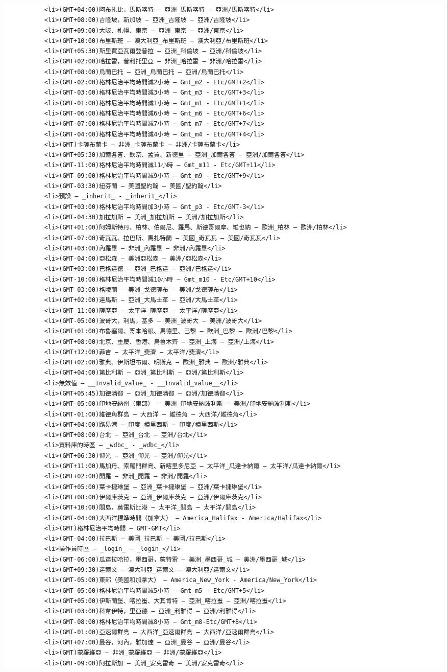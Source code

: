                <li>(GMT+04:00)阿布扎比，馬斯喀特 — 亞洲_馬斯喀特 — 亞洲/馬斯喀特</li>
               <li>(GMT+08:00)吉隆坡，新加坡 — 亞洲_吉隆坡 — 亞洲/吉隆坡</li>
               <li>(GMT+09:00)大阪、札幌、東京 — 亞洲_東京 — 亞洲/東京</li>
               <li>(GMT+10:00)布里斯班 — 澳大利亞_布里斯班 — 澳大利亞/布里斯班</li>
               <li>(GMT+05:30)斯里賈亞瓦爾登普拉 — 亞洲_科倫坡 — 亞洲/科倫坡</li>
               <li>(GMT+02:00)哈拉雷，普利托里亞 — 非洲_哈拉雷 — 非洲/哈拉雷</li>
               <li>(GMT+08:00)烏蘭巴托 — 亞洲_烏蘭巴托 — 亞洲/烏蘭巴托</li>
               <li>(GMT-02:00)格林尼治平均時間減2小時 — Gmt_m2 - Etc/GMT+2</li>
               <li>(GMT-03:00)格林尼治平均時間減3小時 — Gmt_m3 - Etc/GMT+3</li>
               <li>(GMT-01:00)格林尼治平均時間減1小時 — Gmt_m1 - Etc/GMT+1</li>
               <li>(GMT-06:00)格林尼治平均時間減6小時 — Gmt_m6 - Etc/GMT+6</li>
               <li>(GMT-07:00)格林尼治平均時間減7小時 — Gmt_m7 - Etc/GMT+7</li>
               <li>(GMT-04:00)格林尼治平均時間減4小時 — Gmt_m4 - Etc/GMT+4</li>
               <li>(GMT)卡薩布蘭卡 — 非洲_卡薩布蘭卡 — 非洲/卡薩布蘭卡</li>
               <li>(GMT+05:30)加爾各答、欽奈、孟買、新德里 — 亞洲_加爾各答 — 亞洲/加爾各答</li>
               <li>(GMT-11:00)格林尼治平均時間減11小時 — Gmt_m11 - Etc/GMT+11</li>
               <li>(GMT-09:00)格林尼治平均時間減9小時 — Gmt_m9 - Etc/GMT+9</li>
               <li>(GMT-03:30)紐芬蘭 — 美國聖約翰 — 美國/聖約翰</li>
               <li>預設 — _inherit_ - _inherit_</li>
               <li>(GMT+03:00)格林尼治平均時間加3小時 — Gmt_p3 - Etc/GMT-3</li>
               <li>(GMT-04:30)加拉加斯 — 美洲_加拉加斯 — 美洲/加拉加斯</li>
               <li>(GMT+01:00)阿姆斯特丹、柏林、伯爾尼、羅馬、斯德哥爾摩、維也納 — 歐洲_柏林 — 歐洲/柏林</li>
               <li>(GMT-07:00)奇瓦瓦、拉巴斯、馬扎特蘭 — 美國_奇瓦瓦 — 美國/奇瓦瓦</li>
               <li>(GMT+03:00)內羅畢 — 非洲_內羅畢 — 非洲/內羅畢</li>
               <li>(GMT-04:00)亞松森 — 美洲亞松森 — 美洲/亞松森</li>
               <li>(GMT+03:00)巴格達德 — 亞洲_巴格達 — 亞洲/巴格達</li>
               <li>(GMT-10:00)格林尼治平均時間減10小時 — Gmt_m10 - Etc/GMT+10</li>
               <li>(GMT-03:00)格陵蘭 — 美洲_戈德薩布 — 美洲/戈德薩布</li>
               <li>(GMT+02:00)達馬斯 — 亞洲_大馬士革 — 亞洲/大馬士革</li>
               <li>(GMT-11:00)薩摩亞 — 太平洋_薩摩亞 — 太平洋/薩摩亞</li>
               <li>(GMT-05:00)波哥大，利馬，基多 — 美洲_波哥大 — 美洲/波哥大</li>
               <li>(GMT+01:00)布魯塞爾、哥本哈根、馬德里、巴黎 — 歐洲_巴黎 — 歐洲/巴黎</li>
               <li>(GMT+08:00)北京、重慶、香港、烏魯木齊 — 亞洲_上海 — 亞洲/上海</li>
               <li>(GMT+12:00)菲吉 — 太平洋_斐濟 — 太平洋/斐濟</li>
               <li>(GMT+02:00)雅典、伊斯坦布爾、明斯克 — 歐洲_雅典 — 歐洲/雅典</li>
               <li>(GMT+04:00)第比利斯 — 亞洲_第比利斯 — 亞洲/第比利斯</li>
               <li>無效值 — __Invalid_value_ - __Invalid_value__</li>
               <li>(GMT+05:45)加德滿都 — 亞洲_加德滿都 — 亞洲/加德滿都</li>
               <li>(GMT-05:00)印地安納州（東部） — 美洲_印地安納波利斯 — 美洲/印地安納波利斯</li>
               <li>(GMT-01:00)維德角群島 — 大西洋 — 維德角 — 大西洋/維德角</li>
               <li>(GMT+04:00)路易港 — 印度_模里西斯 — 印度/模里西斯</li>
               <li>(GMT+08:00)台北 — 亞洲_台北 — 亞洲/台北</li>
               <li>資料庫的時區 — _wdbc_ - _wdbc_</li>
               <li>(GMT+06:30)仰光 — 亞洲_仰光 — 亞洲/仰光</li>
               <li>(GMT+11:00)馬加丹、索羅門群島、新喀里多尼亞 — 太平洋_瓜達卡納爾 — 太平洋/瓜達卡納爾</li>
               <li>(GMT+02:00)開羅 — 非洲_開羅 — 非洲/開羅</li>
               <li>(GMT+05:00)葉卡捷琳堡 — 亞洲_葉卡捷琳堡 — 亞洲/葉卡捷琳堡</li>
               <li>(GMT+08:00)伊爾庫茨克 — 亞洲_伊爾庫茨克 — 亞洲/伊爾庫茨克</li>
               <li>(GMT+10:00)關島，莫雷斯比港 — 太平洋_關島 — 太平洋/關島</li>
               <li>(GMT-04:00)大西洋標準時間（加拿大） — America_Halifax - America/Halifax</li>
               <li>(GMT)格林尼治平均時間 — GMT-GMT</li>
               <li>(GMT-04:00)拉巴斯 — 美國_拉巴斯 — 美國/拉巴斯</li>
               <li>操作員時區 — _login_ - _login_</li>
               <li>(GMT-06:00)瓜達拉哈拉，墨西哥，蒙特雷 — 美洲_墨西哥_城 — 美洲/墨西哥_城</li>
               <li>(GMT+09:30)達爾文 — 澳大利亞_達爾文 — 澳大利亞/達爾文</li>
               <li>(GMT-05:00)東部（美國和加拿大） — America_New_York - America/New_York</li>
               <li>(GMT-05:00)格林尼治平均時間減5小時 — Gmt_m5 - Etc/GMT+5</li>
               <li>(GMT+05:00)伊斯蘭堡、喀拉蚩、大其肯特 — 亞洲_喀拉蚩 — 亞洲/喀拉蚩</li>
               <li>(GMT+03:00)科韋伊特，里亞德 — 亞洲_利雅得 — 亞洲/利雅得</li>
               <li>(GMT-08:00)格林尼治平均時間減8小時 — Gmt_m8-Etc/GMT+8</li>
               <li>(GMT-01:00)亞速爾群島 — 大西洋_亞速爾群島 — 大西洋/亞速爾群島</li>
               <li>(GMT+07:00)曼谷，河內，雅加達 — 亞洲_曼谷 — 亞洲/曼谷</li>
               <li>(GMT)蒙羅維亞 — 非洲_蒙羅維亞 — 非洲/蒙羅維亞</li>
               <li>(GMT-09:00)阿拉斯加 — 美洲_安克雷奇 — 美洲/安克雷奇</li>